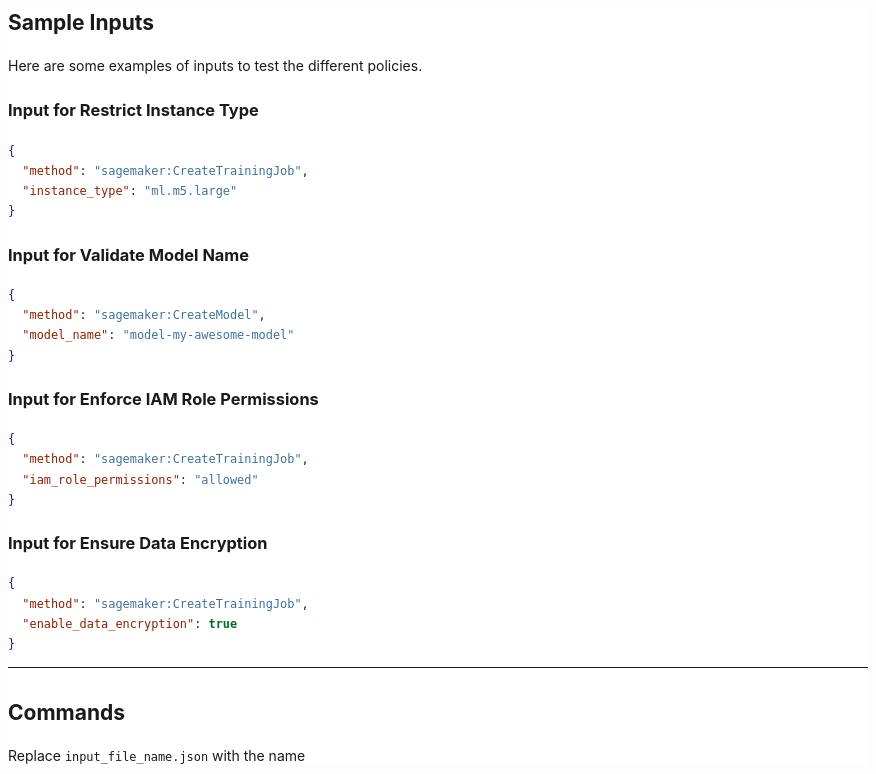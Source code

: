 
## Sample Inputs

Here are some examples of inputs to test the different policies.

### **Input for Restrict Instance Type**

```json
{
  "method": "sagemaker:CreateTrainingJob",
  "instance_type": "ml.m5.large"
}
```

### **Input for Validate Model Name**

```json
{
  "method": "sagemaker:CreateModel",
  "model_name": "model-my-awesome-model"
}
```

### **Input for Enforce IAM Role Permissions**

```json
{
  "method": "sagemaker:CreateTrainingJob",
  "iam_role_permissions": "allowed"
}
```

### **Input for Ensure Data Encryption**

```json
{
  "method": "sagemaker:CreateTrainingJob",
  "enable_data_encryption": true
}
```

---

## Commands

Replace `input_file_name.json` with the name
